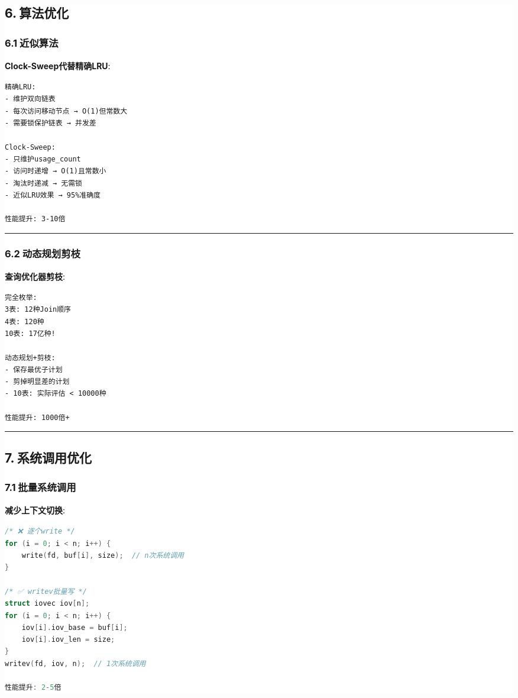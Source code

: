 
## 6. 算法优化

### 6.1 近似算法

**Clock-Sweep代替精确LRU**:

```
精确LRU:
- 维护双向链表
- 每次访问移动节点 → O(1)但常数大
- 需要锁保护链表 → 并发差

Clock-Sweep:
- 只维护usage_count
- 访问时递增 → O(1)且常数小
- 淘汰时递减 → 无需锁
- 近似LRU效果 → 95%准确度

性能提升: 3-10倍
```

---

### 6.2 动态规划剪枝

**查询优化器剪枝**:

```
完全枚举:
3表: 12种Join顺序
4表: 120种
10表: 17亿种!

动态规划+剪枝:
- 保存最优子计划
- 剪掉明显差的计划
- 10表: 实际评估 < 10000种

性能提升: 1000倍+
```

---

## 7. 系统调用优化

### 7.1 批量系统调用

**减少上下文切换**:

```c
/* ❌ 逐个write */
for (i = 0; i < n; i++) {
    write(fd, buf[i], size);  // n次系统调用
}

/* ✅ writev批量写 */
struct iovec iov[n];
for (i = 0; i < n; i++) {
    iov[i].iov_base = buf[i];
    iov[i].iov_len = size;
}
writev(fd, iov, n);  // 1次系统调用

性能提升: 2-5倍
```